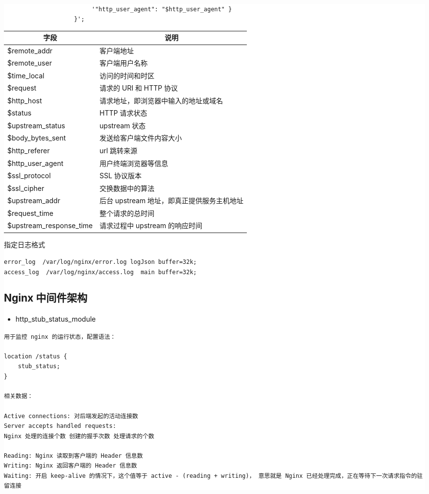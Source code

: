 ```
                         '"http_user_agent": "$http_user_agent" }
                    }';
```

| 字段                     | 说明                                       |
| ------------------------ | ------------------------------------------ |
| \$remote_addr            | 客户端地址                                 |
| \$remote_user            | 客户端用户名称                             |
| \$time_local             | 访问的时间和时区                           |
| \$request                | 请求的 URI 和 HTTP 协议                    |
| \$http_host              | 请求地址，即浏览器中输入的地址或域名       |
| \$status                 | HTTP 请求状态                              |
| \$upstream_status        | upstream 状态                              |
| \$body_bytes_sent        | 发送给客户端文件内容大小                   |
| \$http_referer           | url 跳转来源                               |
| \$http_user_agent        | 用户终端浏览器等信息                       |
| \$ssl_protocol           | SSL 协议版本                               |
| \$ssl_cipher             | 交换数据中的算法                           |
| \$upstream_addr          | 后台 upstream 地址，即真正提供服务主机地址 |
| \$request_time           | 整个请求的总时间                           |
| \$upstream_response_time | 请求过程中 upstream 的响应时间             |

指定日志格式

```
error_log  /var/log/nginx/error.log logJson buffer=32k;
access_log  /var/log/nginx/access.log  main buffer=32k;
```

## Nginx 中间件架构

- http_stub_status_module

```
用于监控 nginx 的运行状态，配置语法：

location /status {
    stub_status;
}

相关数据：

Active connections: 对后端发起的活动连接数
Server accepts handled requests:
Nginx 处理的连接个数 创建的握手次数 处理请求的个数

Reading: Nginx 读取到客户端的 Header 信息数
Writing: Nginx 返回客户端的 Header 信息数
Waiting: 开启 keep-alive 的情况下，这个值等于 active - (reading + writing)， 意思就是 Nginx 已经处理完成，正在等待下一次请求指令的驻留连接
```
